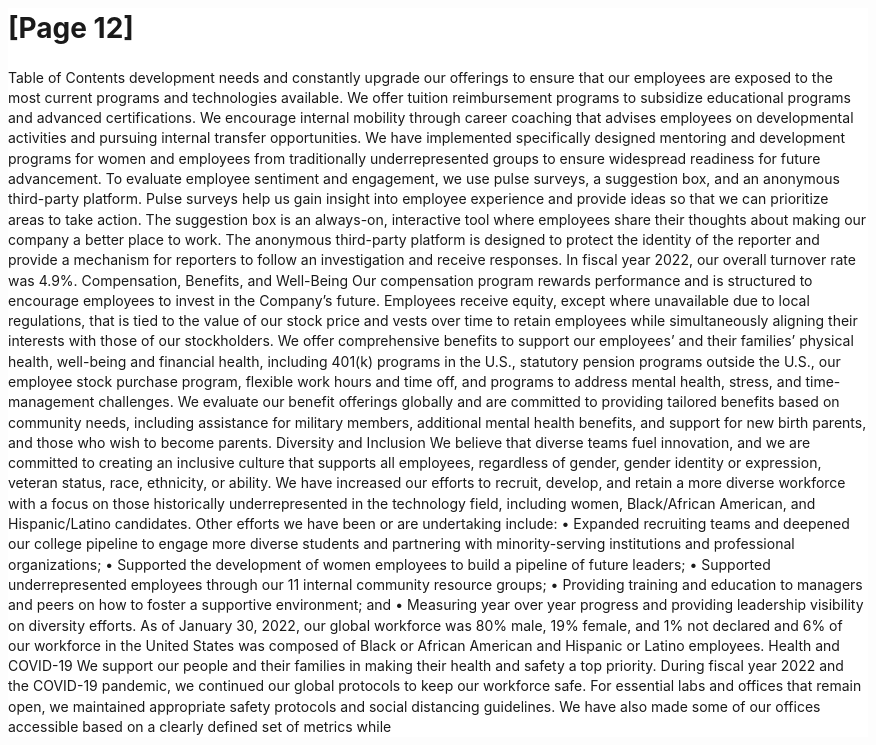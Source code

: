 
# [Page 12]

Table of Contents
development needs and constantly upgrade our offerings to ensure that our employees are exposed to the most current programs and technologies
available. We offer tuition reimbursement programs to subsidize educational programs and advanced certifications. We encourage internal mobility
through career coaching that advises employees on developmental activities and pursuing internal transfer opportunities. We have implemented
specifically designed mentoring and development programs for women and employees from traditionally underrepresented groups to ensure
widespread readiness for future advancement.
To evaluate employee sentiment and engagement, we use pulse surveys, a suggestion box, and an anonymous third-party platform. Pulse surveys
help us gain insight into employee experience and provide ideas so that we can prioritize areas to take action. The suggestion box is an always-on,
interactive tool where employees share their thoughts about making our company a better place to work. The anonymous third-party platform is
designed to protect the identity of the reporter and provide a mechanism for reporters to follow an investigation and receive responses.
In fiscal year 2022, our overall turnover rate was 4.9%.
Compensation, Benefits, and Well-Being
Our compensation program rewards performance and is structured to encourage employees to invest in the Company’s future. Employees receive
equity, except where unavailable due to local regulations, that is tied to the value of our stock price and vests over time to retain employees while
simultaneously aligning their interests with those of our stockholders.
We offer comprehensive benefits to support our employees’ and their families’ physical health, well-being and financial health, including 401(k)
programs in the U.S., statutory pension programs outside the U.S., our employee stock purchase program, flexible work hours and time off, and
programs to address mental health, stress, and time-management challenges. We evaluate our benefit offerings globally and are committed to
providing tailored benefits based on community needs, including assistance for military members, additional mental health benefits, and support for
new birth parents, and those who wish to become parents.
Diversity and Inclusion
We believe that diverse teams fuel innovation, and we are committed to creating an inclusive culture that supports all employees, regardless of
gender, gender identity or expression, veteran status, race, ethnicity, or ability.
We have increased our efforts to recruit, develop, and retain a more diverse workforce with a focus on those historically underrepresented in the
technology field, including women, Black/African American, and Hispanic/Latino candidates.
Other efforts we have been or are undertaking include:
• Expanded recruiting teams and deepened our college pipeline to engage more diverse students and partnering with minority-serving
institutions and professional organizations;
• Supported the development of women employees to build a pipeline of future leaders;
• Supported underrepresented employees through our 11 internal community resource groups;
• Providing training and education to managers and peers on how to foster a supportive environment; and
• Measuring year over year progress and providing leadership visibility on diversity efforts.
As of January 30, 2022, our global workforce was 80% male, 19% female, and 1% not declared and 6% of our workforce in the United States was
composed of Black or African American and Hispanic or Latino employees.
Health and COVID-19
We support our people and their families in making their health and safety a top priority. During fiscal year 2022 and the COVID-19 pandemic, we
continued our global protocols to keep our workforce safe. For essential labs and offices that remain open, we maintained appropriate safety
protocols and social distancing guidelines. We have also made some of our offices accessible based on a clearly defined set of metrics while